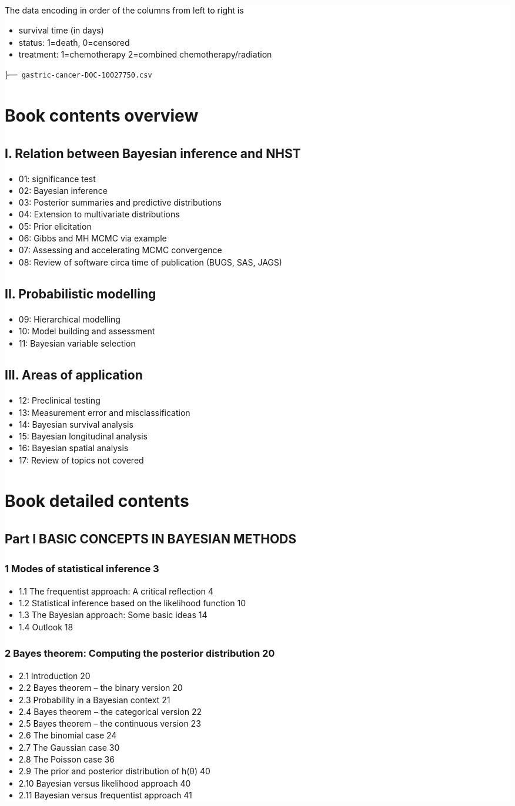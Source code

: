 The data encoding in order of the columns from left to right is
- survival time (in days)
- status: 1=death, 0=censored
- treatment: 1=chemotherapy 2=combined chemotherapy/radiation

```
├── gastric-cancer-DOC-10027750.csv
```

# Book contents overview

## I. Relation between Bayesian inference and NHST

- 01: significance test
- 02: Bayesian inference
- 03: Posterior summaries and predictive distributions
- 04: Extension to multivariate distributions
- 05: Prior elicitation
- 06: Gibbs and MH MCMC via example
- 07: Assessing and accelerating MCMC convergence
- 08: Review of software circa time of publication (BUGS, SAS, JAGS)

## II. Probabilistic modelling

- 09: Hierarchical modelling
- 10: Model building and assessment
- 11: Bayesian variable selection

## III. Areas of application

- 12: Preclinical testing
- 13: Measurement error and misclassification
- 14: Bayesian survival analysis
- 15: Bayesian longitudinal analysis
- 16: Bayesian spatial analysis
- 17: Review of topics not covered

# Book detailed contents

## Part I BASIC CONCEPTS IN BAYESIAN METHODS

### 1 Modes of statistical inference 3
* 1.1 The frequentist approach: A critical reflection 4
* 1.2 Statistical inference based on the likelihood function 10
* 1.3 The Bayesian approach: Some basic ideas 14
* 1.4 Outlook 18

### 2 Bayes theorem: Computing the posterior distribution 20
* 2.1 Introduction 20
* 2.2 Bayes theorem – the binary version 20
* 2.3 Probability in a Bayesian context 21
* 2.4 Bayes theorem – the categorical version 22
* 2.5 Bayes theorem – the continuous version 23
* 2.6 The binomial case 24
* 2.7 The Gaussian case 30
* 2.8 The Poisson case 36
* 2.9 The prior and posterior distribution of h(θ) 40
* 2.10 Bayesian versus likelihood approach 40
* 2.11 Bayesian versus frequentist approach 41